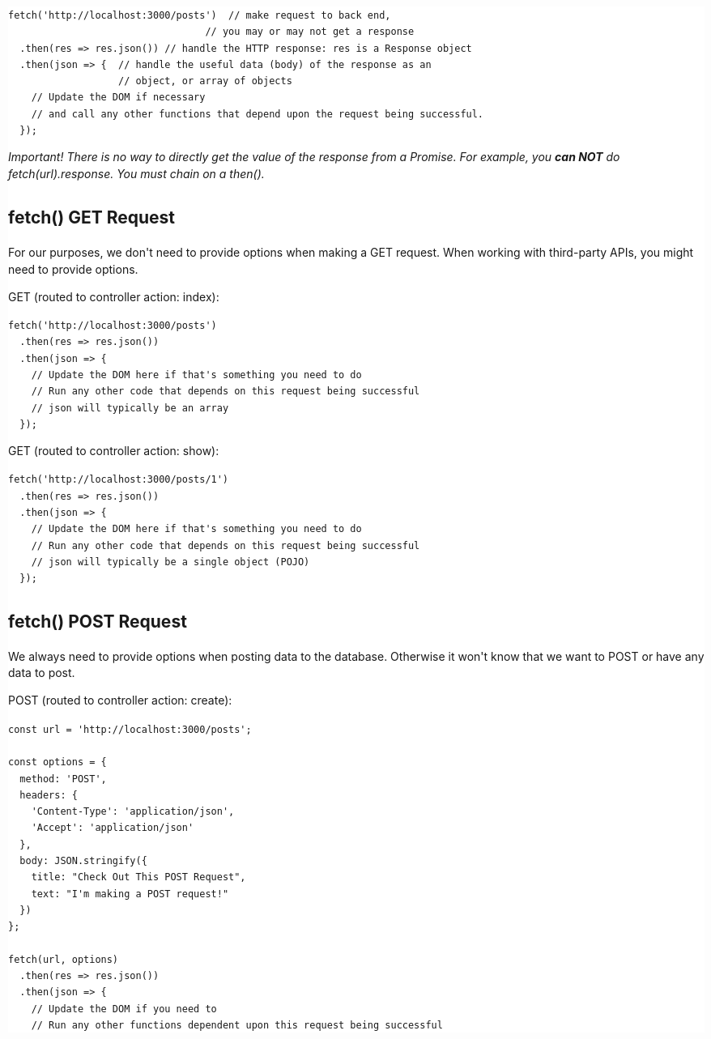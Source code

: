 ```
fetch('http://localhost:3000/posts')  // make request to back end, 
                                  // you may or may not get a response
  .then(res => res.json()) // handle the HTTP response: res is a Response object
  .then(json => {  // handle the useful data (body) of the response as an 
                   // object, or array of objects
    // Update the DOM if necessary
    // and call any other functions that depend upon the request being successful.
  });
```

_Important! There is no way to directly get the value of the response from a Promise. For example, you **can NOT** do fetch(url).response. You must chain on a then()._

## fetch() GET Request
For our purposes, we don't need to provide options when making a GET request. When working with third-party APIs, you might need to provide options.

GET (routed to controller action: index):
```
fetch('http://localhost:3000/posts')
  .then(res => res.json())
  .then(json => {
    // Update the DOM here if that's something you need to do
    // Run any other code that depends on this request being successful
    // json will typically be an array
  });
```

GET (routed to controller action: show):
```
fetch('http://localhost:3000/posts/1')
  .then(res => res.json())
  .then(json => {
    // Update the DOM here if that's something you need to do
    // Run any other code that depends on this request being successful
    // json will typically be a single object (POJO)
  });
```

## fetch() POST Request
We always need to provide options when posting data to the database. Otherwise it won't know that we want to POST or have any data to post.

POST (routed to controller action: create):
```
const url = 'http://localhost:3000/posts';

const options = {
  method: 'POST',
  headers: { 
    'Content-Type': 'application/json',
    'Accept': 'application/json' 
  },
  body: JSON.stringify({
    title: "Check Out This POST Request",
    text: "I'm making a POST request!"
  })
};

fetch(url, options)
  .then(res => res.json())
  .then(json => {
    // Update the DOM if you need to
    // Run any other functions dependent upon this request being successful
```